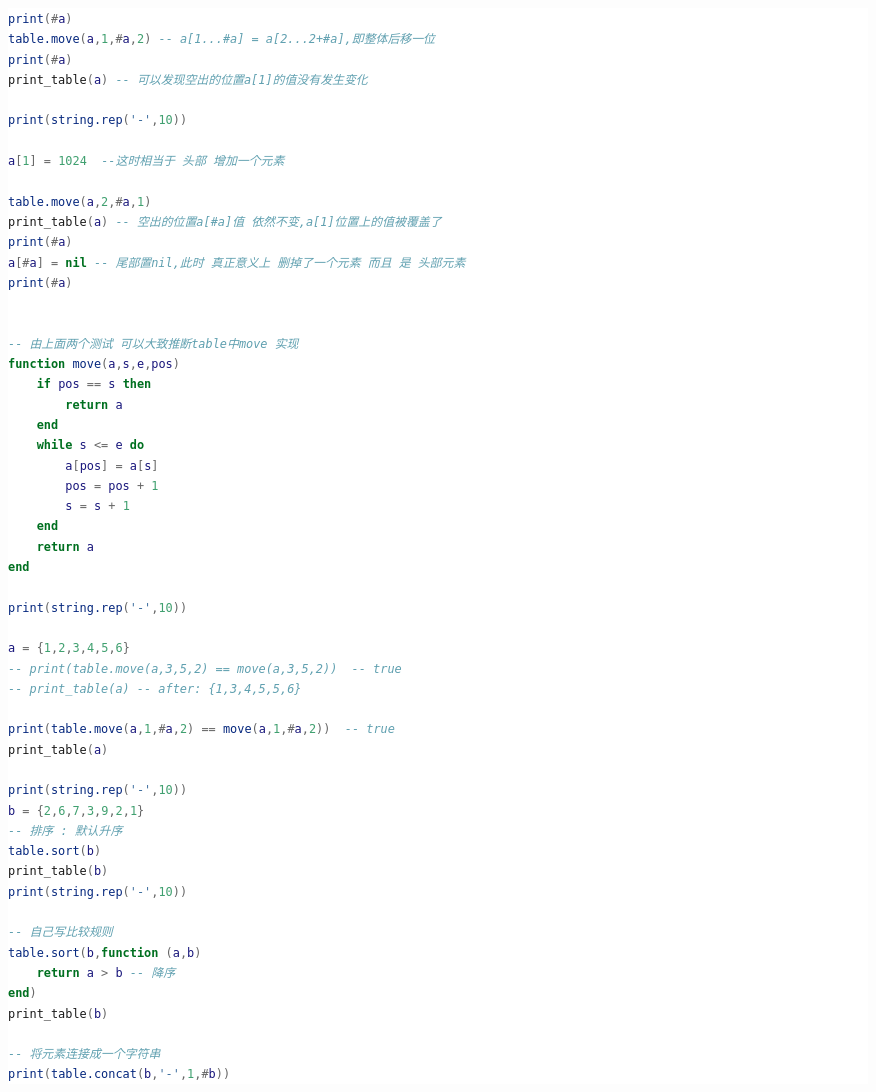 ```lua
print(#a)
table.move(a,1,#a,2) -- a[1...#a] = a[2...2+#a],即整体后移一位
print(#a)
print_table(a) -- 可以发现空出的位置a[1]的值没有发生变化

print(string.rep('-',10))

a[1] = 1024  --这时相当于 头部 增加一个元素

table.move(a,2,#a,1)
print_table(a) -- 空出的位置a[#a]值 依然不变,a[1]位置上的值被覆盖了
print(#a)
a[#a] = nil -- 尾部置nil,此时 真正意义上 删掉了一个元素 而且 是 头部元素
print(#a)


-- 由上面两个测试 可以大致推断table中move 实现
function move(a,s,e,pos) 
    if pos == s then
        return a
    end
    while s <= e do
        a[pos] = a[s]
        pos = pos + 1
        s = s + 1
    end
    return a
end

print(string.rep('-',10))

a = {1,2,3,4,5,6}
-- print(table.move(a,3,5,2) == move(a,3,5,2))  -- true
-- print_table(a) -- after: {1,3,4,5,5,6}

print(table.move(a,1,#a,2) == move(a,1,#a,2))  -- true
print_table(a)

print(string.rep('-',10))
b = {2,6,7,3,9,2,1}
-- 排序 : 默认升序
table.sort(b)
print_table(b)
print(string.rep('-',10))

-- 自己写比较规则
table.sort(b,function (a,b)
    return a > b -- 降序
end)
print_table(b)

-- 将元素连接成一个字符串
print(table.concat(b,'-',1,#b))
```

